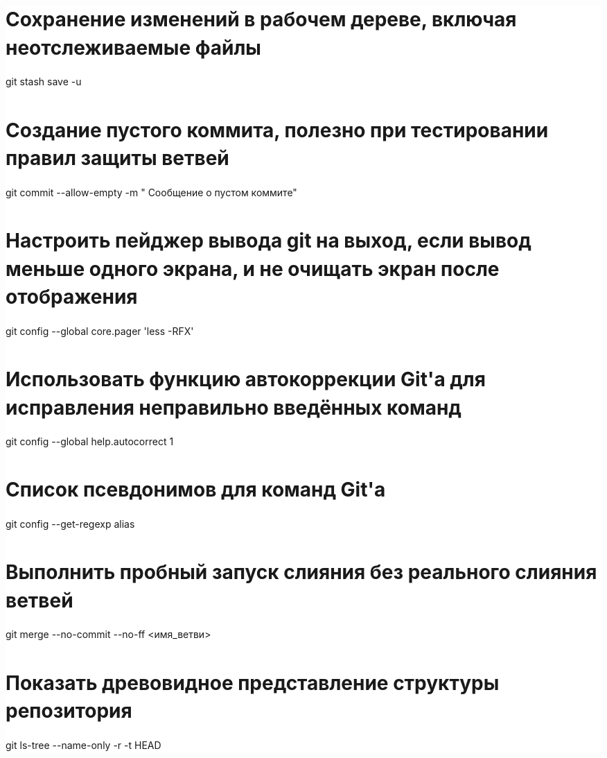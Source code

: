 # Сохранение изменений в рабочем дереве, включая неотслеживаемые файлы
git stash save -u
# Создание пустого коммита, полезно при тестировании правил защиты ветвей
git commit --allow-empty -m " Сообщение о пустом коммите"

# Настроить пейджер вывода git на выход, если вывод меньше одного экрана, и не очищать экран после отображения
git config --global core.pager 'less -RFX'
# Использовать функцию автокоррекции Git'а для исправления неправильно введённых команд
git config --global help.autocorrect 1
# Список псевдонимов для команд Git'а
git config --get-regexp alias

# Выполнить пробный запуск слияния без реального слияния ветвей
git merge --no-commit --no-ff <имя_ветви>
# Показать древовидное представление структуры репозитория
git ls-tree --name-only -r -t HEAD